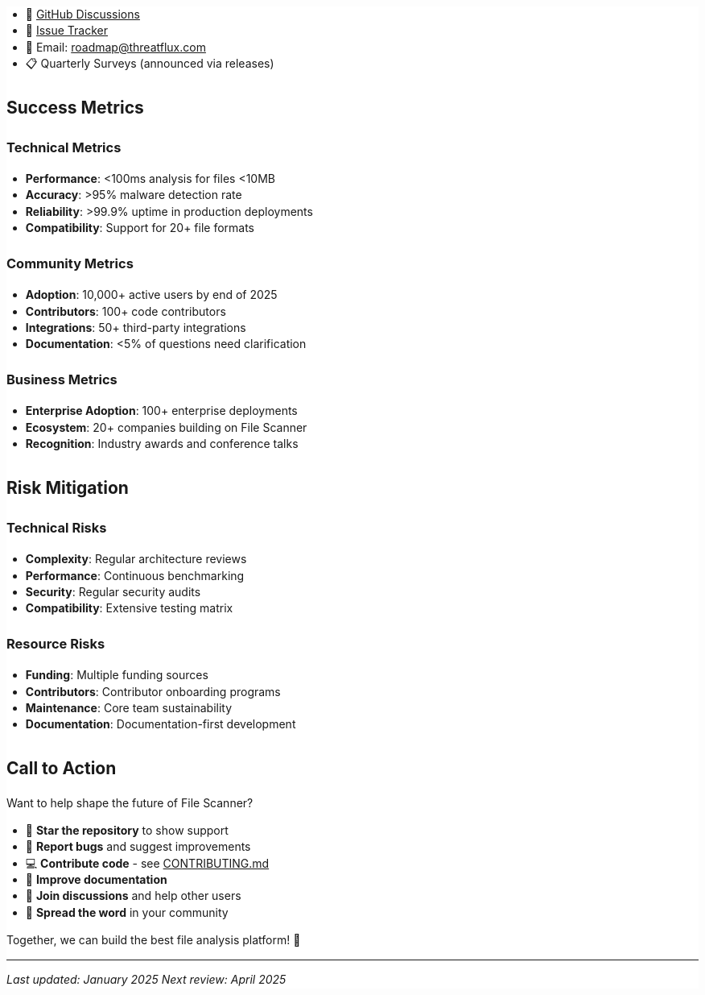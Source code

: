 - 💬 [GitHub Discussions](https://github.com/ThreatFlux/file-scanner/discussions)
- 🐛 [Issue Tracker](https://github.com/ThreatFlux/file-scanner/issues)
- 📧 Email: <roadmap@threatflux.com>
- 📋 Quarterly Surveys (announced via releases)

## Success Metrics

### Technical Metrics

- **Performance**: <100ms analysis for files <10MB
- **Accuracy**: >95% malware detection rate
- **Reliability**: >99.9% uptime in production deployments
- **Compatibility**: Support for 20+ file formats

### Community Metrics

- **Adoption**: 10,000+ active users by end of 2025
- **Contributors**: 100+ code contributors
- **Integrations**: 50+ third-party integrations
- **Documentation**: <5% of questions need clarification

### Business Metrics

- **Enterprise Adoption**: 100+ enterprise deployments
- **Ecosystem**: 20+ companies building on File Scanner
- **Recognition**: Industry awards and conference talks

## Risk Mitigation

### Technical Risks

- **Complexity**: Regular architecture reviews
- **Performance**: Continuous benchmarking
- **Security**: Regular security audits
- **Compatibility**: Extensive testing matrix

### Resource Risks

- **Funding**: Multiple funding sources
- **Contributors**: Contributor onboarding programs
- **Maintenance**: Core team sustainability
- **Documentation**: Documentation-first development

## Call to Action

Want to help shape the future of File Scanner?

- 🌟 **Star the repository** to show support
- 🐛 **Report bugs** and suggest improvements
- 💻 **Contribute code** - see [CONTRIBUTING.md](../CONTRIBUTING.md)
- 📖 **Improve documentation**
- 💬 **Join discussions** and help other users
- 📢 **Spread the word** in your community

Together, we can build the best file analysis platform! 🚀

---

*Last updated: January 2025*
*Next review: April 2025*
